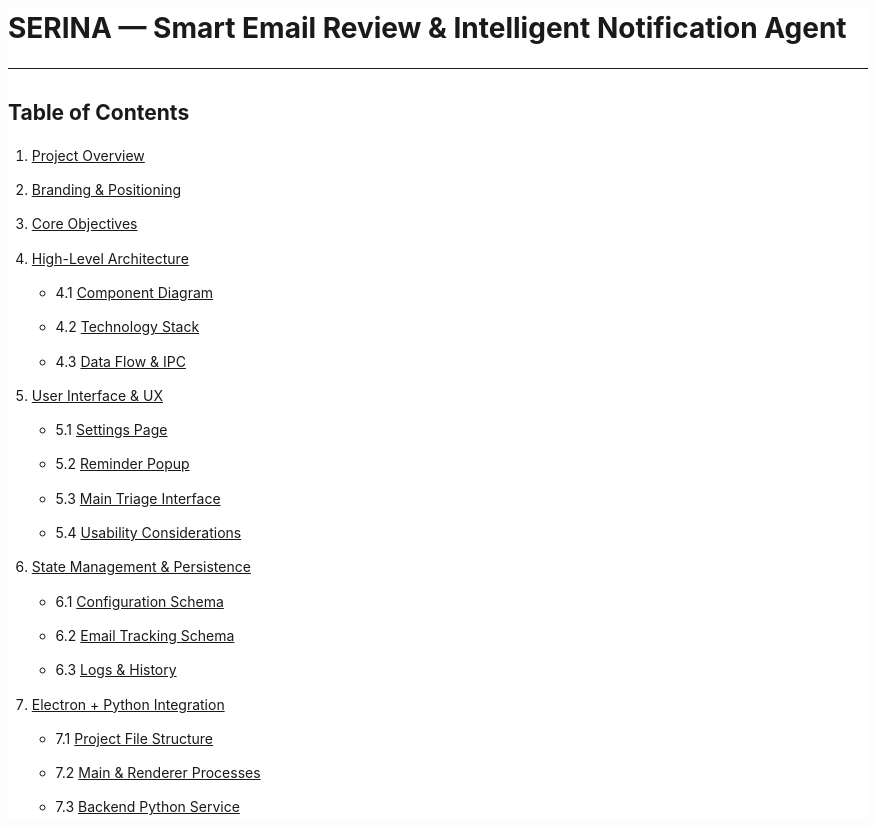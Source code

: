 SERINA — Smart Email Review & Intelligent Notification Agent
============================================================

* * *

Table of Contents
-----------------

1. [Project Overview](https://chatgpt.com/c/683f77d1-a2c4-800b-9fea-6b8963e1a5ec#project-overview)

2. [Branding & Positioning](https://chatgpt.com/c/683f77d1-a2c4-800b-9fea-6b8963e1a5ec#branding--positioning)

3. [Core Objectives](https://chatgpt.com/c/683f77d1-a2c4-800b-9fea-6b8963e1a5ec#core-objectives)

4. [High-Level Architecture](https://chatgpt.com/c/683f77d1-a2c4-800b-9fea-6b8963e1a5ec#high-level-architecture)
   
   * 4.1 [Component Diagram](https://chatgpt.com/c/683f77d1-a2c4-800b-9fea-6b8963e1a5ec#component-diagram)
   
   * 4.2 [Technology Stack](https://chatgpt.com/c/683f77d1-a2c4-800b-9fea-6b8963e1a5ec#technology-stack)
   
   * 4.3 [Data Flow & IPC](https://chatgpt.com/c/683f77d1-a2c4-800b-9fea-6b8963e1a5ec#data-flow--ipc)

5. [User Interface & UX](https://chatgpt.com/c/683f77d1-a2c4-800b-9fea-6b8963e1a5ec#user-interface--ux)
   
   * 5.1 [Settings Page](https://chatgpt.com/c/683f77d1-a2c4-800b-9fea-6b8963e1a5ec#settings-page)
   
   * 5.2 [Reminder Popup](https://chatgpt.com/c/683f77d1-a2c4-800b-9fea-6b8963e1a5ec#reminder-popup)
   
   * 5.3 [Main Triage Interface](https://chatgpt.com/c/683f77d1-a2c4-800b-9fea-6b8963e1a5ec#main-triage-interface)
   
   * 5.4 [Usability Considerations](https://chatgpt.com/c/683f77d1-a2c4-800b-9fea-6b8963e1a5ec#usability-considerations)

6. [State Management & Persistence](https://chatgpt.com/c/683f77d1-a2c4-800b-9fea-6b8963e1a5ec#state-management--persistence)
   
   * 6.1 [Configuration Schema](https://chatgpt.com/c/683f77d1-a2c4-800b-9fea-6b8963e1a5ec#configuration-schema)
   
   * 6.2 [Email Tracking Schema](https://chatgpt.com/c/683f77d1-a2c4-800b-9fea-6b8963e1a5ec#email-tracking-schema)
   
   * 6.3 [Logs & History](https://chatgpt.com/c/683f77d1-a2c4-800b-9fea-6b8963e1a5ec#logs--history)

7. [Electron + Python Integration](https://chatgpt.com/c/683f77d1-a2c4-800b-9fea-6b8963e1a5ec#electron--python-integration)
   
   * 7.1 [Project File Structure](https://chatgpt.com/c/683f77d1-a2c4-800b-9fea-6b8963e1a5ec#project-file-structure)
   
   * 7.2 [Main & Renderer Processes](https://chatgpt.com/c/683f77d1-a2c4-800b-9fea-6b8963e1a5ec#main--renderer-processes)
   
   * 7.3 [Backend Python Service](https://chatgpt.com/c/683f77d1-a2c4-800b-9fea-6b8963e1a5ec#backend-python-service)
   